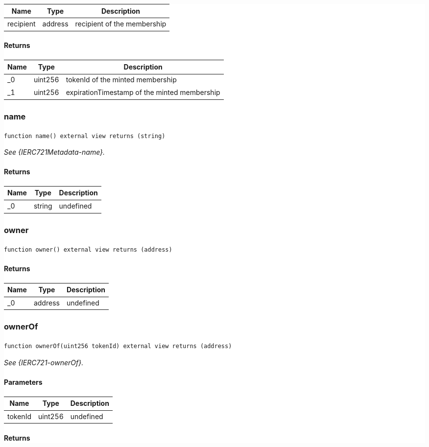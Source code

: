 | Name      | Type    | Description                 |
| --------- | ------- | --------------------------- |
| recipient | address | recipient of the membership |

#### Returns

| Name | Type    | Description                                  |
| ---- | ------- | -------------------------------------------- |
| \_0  | uint256 | tokenId of the minted membership             |
| \_1  | uint256 | expirationTimestamp of the minted membership |

### name

```solidity
function name() external view returns (string)
```

_See {IERC721Metadata-name}._

#### Returns

| Name | Type   | Description |
| ---- | ------ | ----------- |
| \_0  | string | undefined   |

### owner

```solidity
function owner() external view returns (address)
```

#### Returns

| Name | Type    | Description |
| ---- | ------- | ----------- |
| \_0  | address | undefined   |

### ownerOf

```solidity
function ownerOf(uint256 tokenId) external view returns (address)
```

_See {IERC721-ownerOf}._

#### Parameters

| Name    | Type    | Description |
| ------- | ------- | ----------- |
| tokenId | uint256 | undefined   |

#### Returns
